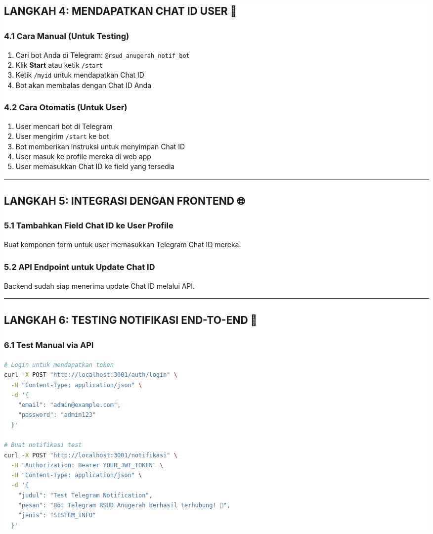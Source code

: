 
## LANGKAH 4: MENDAPATKAN CHAT ID USER 👤

### 4.1 Cara Manual (Untuk Testing)

1. Cari bot Anda di Telegram: `@rsud_anugerah_notif_bot`
2. Klik **Start** atau ketik `/start`
3. Ketik `/myid` untuk mendapatkan Chat ID
4. Bot akan membalas dengan Chat ID Anda

### 4.2 Cara Otomatis (Untuk User)

1. User mencari bot di Telegram
2. User mengirim `/start` ke bot
3. Bot memberikan instruksi untuk menyimpan Chat ID
4. User masuk ke profile mereka di web app
5. User memasukkan Chat ID ke field yang tersedia

---

## LANGKAH 5: INTEGRASI DENGAN FRONTEND 🌐

### 5.1 Tambahkan Field Chat ID ke User Profile

Buat komponen form untuk user memasukkan Telegram Chat ID mereka.

### 5.2 API Endpoint untuk Update Chat ID

Backend sudah siap menerima update Chat ID melalui API.

---

## LANGKAH 6: TESTING NOTIFIKASI END-TO-END 🔔

### 6.1 Test Manual via API

```bash
# Login untuk mendapatkan token
curl -X POST "http://localhost:3001/auth/login" \
  -H "Content-Type: application/json" \
  -d '{
    "email": "admin@example.com",
    "password": "admin123"
  }'

# Buat notifikasi test
curl -X POST "http://localhost:3001/notifikasi" \
  -H "Authorization: Bearer YOUR_JWT_TOKEN" \
  -H "Content-Type: application/json" \
  -d '{
    "judul": "Test Telegram Notification",
    "pesan": "Bot Telegram RSUD Anugerah berhasil terhubung! 🎉",
    "jenis": "SISTEM_INFO"
  }'
```
